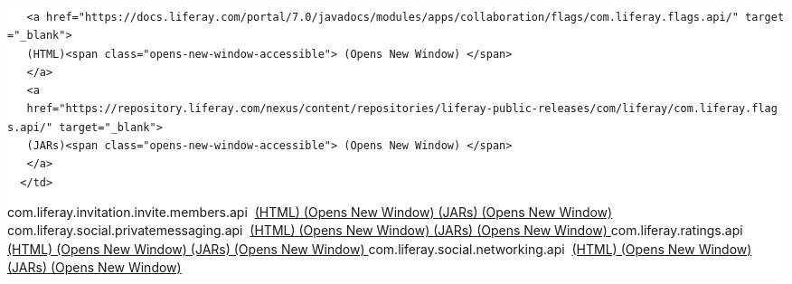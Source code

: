        <a href="https://docs.liferay.com/portal/7.0/javadocs/modules/apps/collaboration/flags/com.liferay.flags.api/" target="_blank">
       (HTML)<span class="opens-new-window-accessible"> (Opens New Window) </span>
       </a>
       <a
       href="https://repository.liferay.com/nexus/content/repositories/liferay-public-releases/com/liferay/com.liferay.flags.api/" target="_blank">
       (JARs)<span class="opens-new-window-accessible"> (Opens New Window) </span>
       </a>
      </td>
  </tr>
  <tr>
    <td>
       com.liferay.invitation.invite.members.api&nbsp;
       <a href="https://docs.liferay.com/portal/7.0/javadocs/modules/apps/collaboration/invitation/com.liferay.invitation.invite.members.api/" target="_blank">
       (HTML)<span class="opens-new-window-accessible"> (Opens New Window) </span>
       </a>
       <a
       href="https://repository.liferay.com/nexus/content/repositories/liferay-public-releases/com/liferay/com.liferay.invitation.invite.members.api/" target="_blank">
       (JARs)<span class="opens-new-window-accessible"> (Opens New Window) </span>
       </a>
      </td>
  </tr>
  <tr>
    <td>
       com.liferay.social.privatemessaging.api&nbsp;
       <a href="https://docs.liferay.com/portal/7.0/javadocs/modules/apps/collaboration/social/com.liferay.social.privatemessaging.api/" target="_blank">
       (HTML)<span class="opens-new-window-accessible"> (Opens New Window) </span>
       </a>
       <a
       href="https://repository.liferay.com/nexus/content/repositories/liferay-public-releases/com/liferay/com.liferay.social.privatemessaging.api/" target="_blank">
       (JARs)<span class="opens-new-window-accessible"> (Opens New Window) </span>
       </a>
      </td>
  </tr>
  <tr>
    <td>
       com.liferay.ratings.api&nbsp;
       <a href="https://docs.liferay.com/portal/7.0/javadocs/modules/apps/collaboration/ratings/com.liferay.ratings.api/" target="_blank">
       (HTML)<span class="opens-new-window-accessible"> (Opens New Window) </span>
       </a>
       <a
       href="https://repository.liferay.com/nexus/content/repositories/liferay-public-releases/com/liferay/com.liferay.ratings.api/" target="_blank">
       (JARs)<span class="opens-new-window-accessible"> (Opens New Window) </span>
       </a>
      </td>
  </tr>
  <tr>
    <td>
       com.liferay.social.networking.api&nbsp;
       <a href="https://docs.liferay.com/portal/7.0/javadocs/modules/apps/social-networking/com.liferay.social.networking.api/" target="_blank">
       (HTML)<span class="opens-new-window-accessible"> (Opens New Window) </span>
       </a>
       <a
       href="https://repository.liferay.com/nexus/content/repositories/liferay-public-releases/com/liferay/com.liferay.social.networking.api/" target="_blank">
       (JARs)<span class="opens-new-window-accessible"> (Opens New Window) </span>